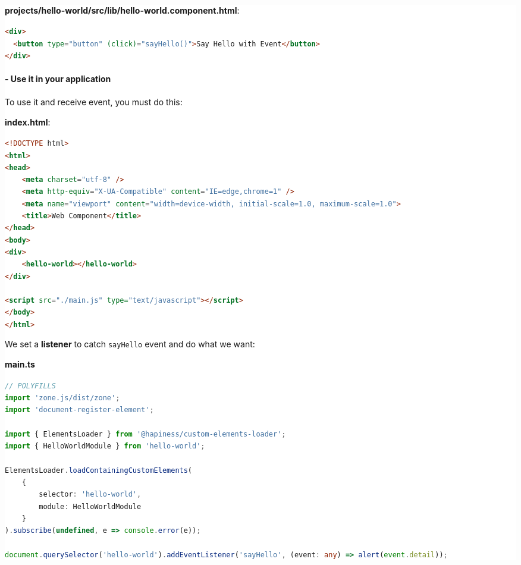 **projects/hello-world/src/lib/hello-world.component.html**:

```html
<div>
  <button type="button" (click)="sayHello()">Say Hello with Event</button>
</div>
```

#### - Use it in your application

To use it and receive event, you must do this:

**index.html**:

```html
<!DOCTYPE html>
<html>
<head>
    <meta charset="utf-8" />
    <meta http-equiv="X-UA-Compatible" content="IE=edge,chrome=1" />
    <meta name="viewport" content="width=device-width, initial-scale=1.0, maximum-scale=1.0">
    <title>Web Component</title>
</head>
<body>
<div>
    <hello-world></hello-world>
</div>

<script src="./main.js" type="text/javascript"></script>
</body>
</html>
```

We set a **listener** to catch `sayHello` event and do what we want:

**main.ts**

```typescript
// POLYFILLS
import 'zone.js/dist/zone';
import 'document-register-element';

import { ElementsLoader } from '@hapiness/custom-elements-loader';
import { HelloWorldModule } from 'hello-world';

ElementsLoader.loadContainingCustomElements(
    {
        selector: 'hello-world',
        module: HelloWorldModule
    }
).subscribe(undefined, e => console.error(e));

document.querySelector('hello-world').addEventListener('sayHello', (event: any) => alert(event.detail));
```

